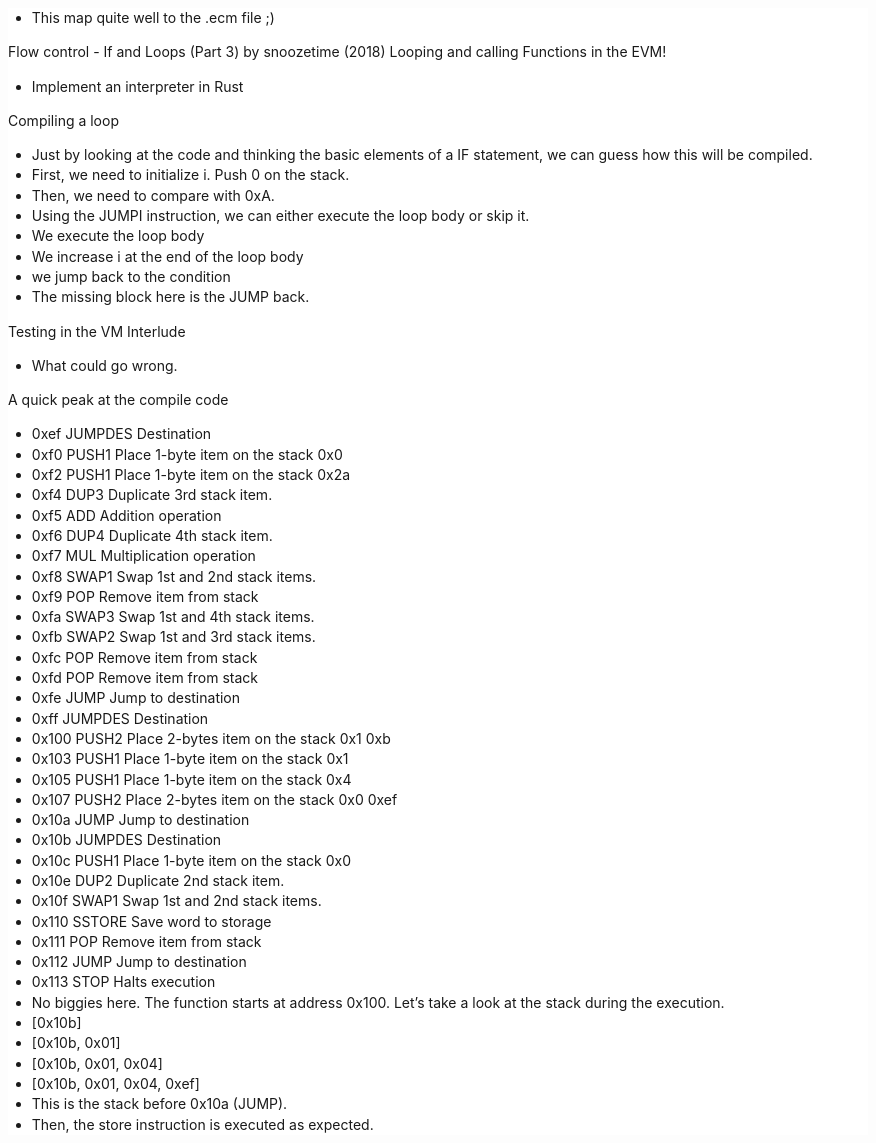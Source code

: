 * This map quite well to the .ecm file ;)

Flow control - If and Loops
(Part 3) by snoozetime (2018)
Looping and calling Functions in the EVM!
* Implement an interpreter in Rust

Compiling a loop
* Just by looking at the code and thinking the basic elements of a IF statement, we can guess how this will be compiled.
* First, we need to initialize i. Push 0 on the stack.
* Then, we need to compare with 0xA.
* Using the JUMPI instruction, we can either execute the loop body or skip it.
* We execute the loop body
* We increase i at the end of the loop body
* we jump back to the condition
* The missing block here is the JUMP back.

Testing in the VM
Interlude
* What could go wrong.

A quick peak at the compile code
* 0xef        JUMPDES         Destination
* 0xf0        PUSH1        Place 1-byte item on the stack 0x0
* 0xf2        PUSH1        Place 1-byte item on the stack 0x2a
* 0xf4        DUP3        Duplicate 3rd stack item.
* 0xf5        ADD        Addition operation
* 0xf6        DUP4        Duplicate 4th stack item.
* 0xf7        MUL        Multiplication operation
* 0xf8        SWAP1        Swap 1st and 2nd stack items.
* 0xf9        POP        Remove item from stack
* 0xfa        SWAP3        Swap 1st and 4th stack items.
* 0xfb        SWAP2        Swap 1st and 3rd stack items.
* 0xfc        POP        Remove item from stack
* 0xfd        POP        Remove item from stack
* 0xfe        JUMP         Jump to destination
* 0xff        JUMPDES         Destination
* 0x100        PUSH2        Place 2-bytes item on the stack 0x1 0xb
* 0x103        PUSH1        Place 1-byte item on the stack 0x1
* 0x105        PUSH1        Place 1-byte item on the stack 0x4
* 0x107        PUSH2        Place 2-bytes item on the stack 0x0 0xef
* 0x10a        JUMP         Jump to destination
* 0x10b        JUMPDES         Destination
* 0x10c        PUSH1        Place 1-byte item on the stack 0x0
* 0x10e        DUP2        Duplicate 2nd stack item.
* 0x10f        SWAP1        Swap 1st and 2nd stack items.
* 0x110        SSTORE        Save word to storage
* 0x111        POP        Remove item from stack
* 0x112        JUMP         Jump to destination
* 0x113        STOP        Halts execution
* No biggies here. The function starts at address 0x100. Let’s take a look at the stack during the execution.
* [0x10b]
* [0x10b, 0x01]
* [0x10b, 0x01, 0x04]
* [0x10b, 0x01, 0x04, 0xef]
* This is the stack before 0x10a (JUMP).
* Then, the store instruction is executed as expected.
